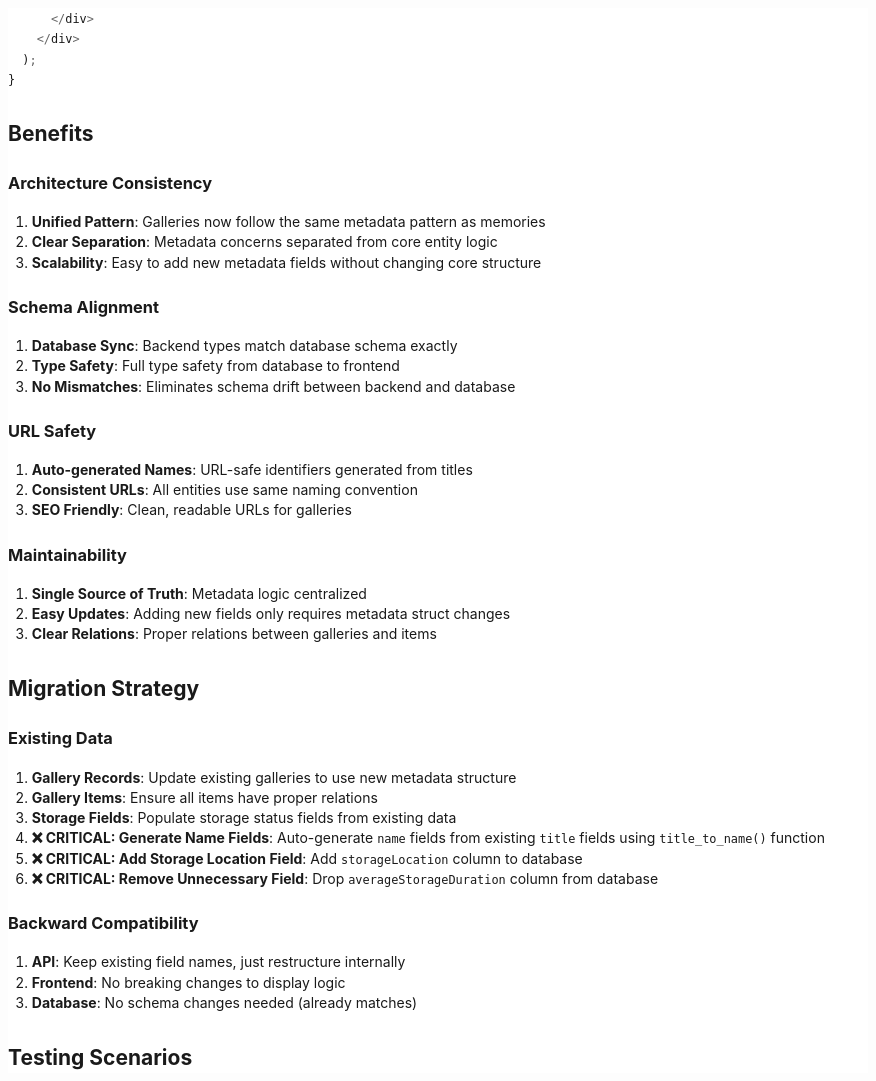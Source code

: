 ```typescript
      </div>
    </div>
  );
}
```

## Benefits

### **Architecture Consistency**

1. **Unified Pattern**: Galleries now follow the same metadata pattern as memories
2. **Clear Separation**: Metadata concerns separated from core entity logic
3. **Scalability**: Easy to add new metadata fields without changing core structure

### **Schema Alignment**

1. **Database Sync**: Backend types match database schema exactly
2. **Type Safety**: Full type safety from database to frontend
3. **No Mismatches**: Eliminates schema drift between backend and database

### **URL Safety**

1. **Auto-generated Names**: URL-safe identifiers generated from titles
2. **Consistent URLs**: All entities use same naming convention
3. **SEO Friendly**: Clean, readable URLs for galleries

### **Maintainability**

1. **Single Source of Truth**: Metadata logic centralized
2. **Easy Updates**: Adding new fields only requires metadata struct changes
3. **Clear Relations**: Proper relations between galleries and items

## Migration Strategy

### **Existing Data**

1. **Gallery Records**: Update existing galleries to use new metadata structure
2. **Gallery Items**: Ensure all items have proper relations
3. **Storage Fields**: Populate storage status fields from existing data
4. **❌ CRITICAL: Generate Name Fields**: Auto-generate `name` fields from existing `title` fields using `title_to_name()` function
5. **❌ CRITICAL: Add Storage Location Field**: Add `storageLocation` column to database
6. **❌ CRITICAL: Remove Unnecessary Field**: Drop `averageStorageDuration` column from database

### **Backward Compatibility**

1. **API**: Keep existing field names, just restructure internally
2. **Frontend**: No breaking changes to display logic
3. **Database**: No schema changes needed (already matches)

## Testing Scenarios
